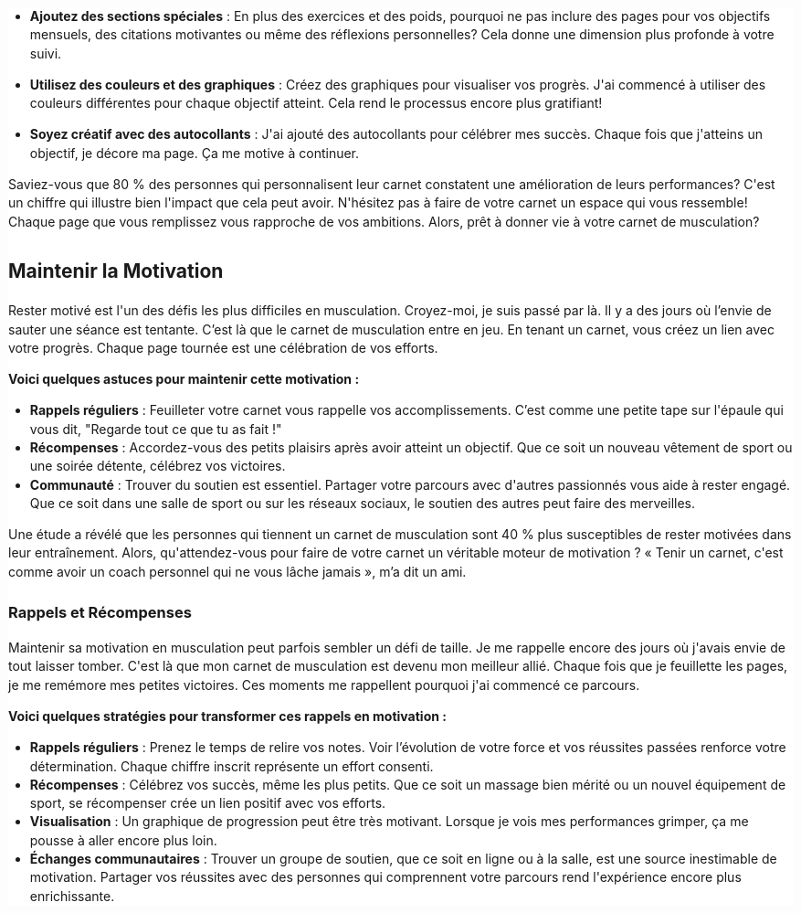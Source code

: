 - **Ajoutez des sections spéciales** : En plus des exercices et des poids, pourquoi ne pas inclure des pages pour vos objectifs mensuels, des citations motivantes ou même des réflexions personnelles? Cela donne une dimension plus profonde à votre suivi.

- **Utilisez des couleurs et des graphiques** : Créez des graphiques pour visualiser vos progrès. J'ai commencé à utiliser des couleurs différentes pour chaque objectif atteint. Cela rend le processus encore plus gratifiant!

- **Soyez créatif avec des autocollants** : J'ai ajouté des autocollants pour célébrer mes succès. Chaque fois que j'atteins un objectif, je décore ma page. Ça me motive à continuer.

Saviez-vous que 80 % des personnes qui personnalisent leur carnet constatent une amélioration de leurs performances? C'est un chiffre qui illustre bien l'impact que cela peut avoir. N'hésitez pas à faire de votre carnet un espace qui vous ressemble! Chaque page que vous remplissez vous rapproche de vos ambitions. Alors, prêt à donner vie à votre carnet de musculation?
## Maintenir la Motivation

Rester motivé est l'un des défis les plus difficiles en musculation. Croyez-moi, je suis passé par là. Il y a des jours où l’envie de sauter une séance est tentante. C’est là que le carnet de musculation entre en jeu. En tenant un carnet, vous créez un lien avec votre progrès. Chaque page tournée est une célébration de vos efforts. 

**Voici quelques astuces pour maintenir cette motivation :**
- **Rappels réguliers** : Feuilleter votre carnet vous rappelle vos accomplissements. C’est comme une petite tape sur l'épaule qui vous dit, "Regarde tout ce que tu as fait !" 
- **Récompenses** : Accordez-vous des petits plaisirs après avoir atteint un objectif. Que ce soit un nouveau vêtement de sport ou une soirée détente, célébrez vos victoires.
- **Communauté** : Trouver du soutien est essentiel. Partager votre parcours avec d'autres passionnés vous aide à rester engagé. Que ce soit dans une salle de sport ou sur les réseaux sociaux, le soutien des autres peut faire des merveilles.

Une étude a révélé que les personnes qui tiennent un carnet de musculation sont 40 % plus susceptibles de rester motivées dans leur entraînement. Alors, qu'attendez-vous pour faire de votre carnet un véritable moteur de motivation ? « Tenir un carnet, c'est comme avoir un coach personnel qui ne vous lâche jamais », m’a dit un ami. 
### Rappels et Récompenses

Maintenir sa motivation en musculation peut parfois sembler un défi de taille. Je me rappelle encore des jours où j'avais envie de tout laisser tomber. C'est là que mon carnet de musculation est devenu mon meilleur allié. Chaque fois que je feuillette les pages, je me remémore mes petites victoires. Ces moments me rappellent pourquoi j'ai commencé ce parcours.

**Voici quelques stratégies pour transformer ces rappels en motivation :**
- **Rappels réguliers** : Prenez le temps de relire vos notes. Voir l’évolution de votre force et vos réussites passées renforce votre détermination. Chaque chiffre inscrit représente un effort consenti.
- **Récompenses** : Célébrez vos succès, même les plus petits. Que ce soit un massage bien mérité ou un nouvel équipement de sport, se récompenser crée un lien positif avec vos efforts.
- **Visualisation** : Un graphique de progression peut être très motivant. Lorsque je vois mes performances grimper, ça me pousse à aller encore plus loin.
- **Échanges communautaires** : Trouver un groupe de soutien, que ce soit en ligne ou à la salle, est une source inestimable de motivation. Partager vos réussites avec des personnes qui comprennent votre parcours rend l'expérience encore plus enrichissante.
